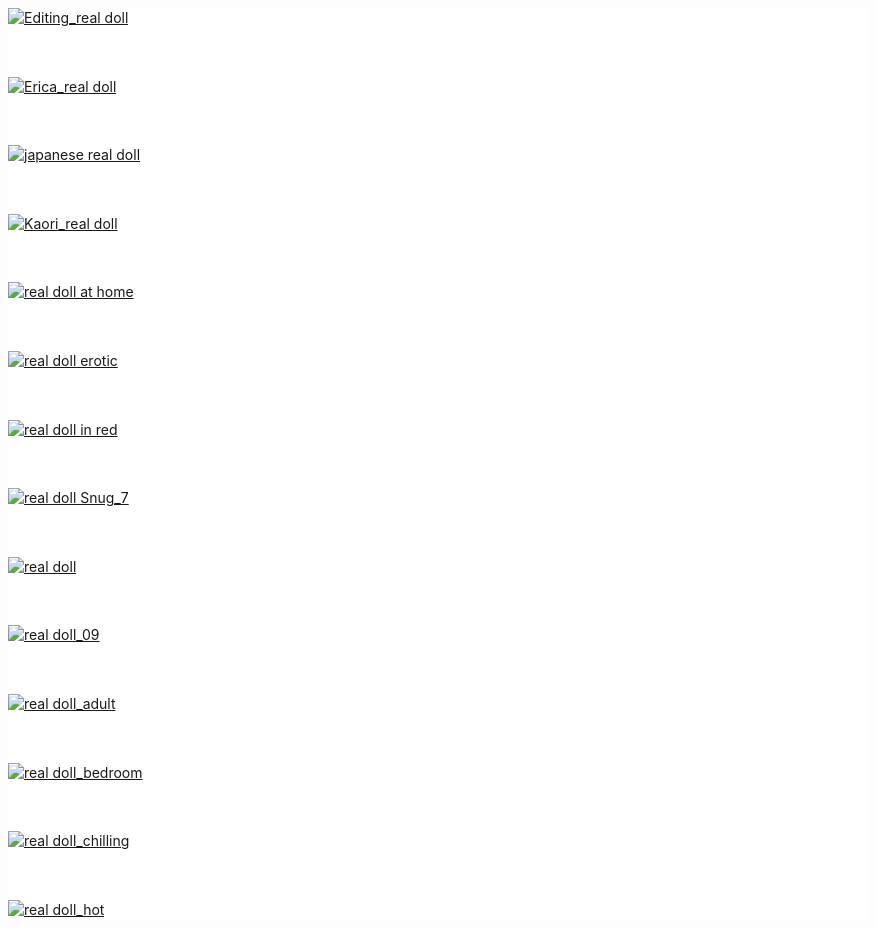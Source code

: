
[![](/uploads/2012/07/Editing_real-doll.jpg "Editing_real doll")](/uploads/2012/07/Editing_real-doll.jpg)

  
   

[![](/uploads/2012/07/Erica_real-doll.jpg "Erica_real doll")](/uploads/2012/07/Erica_real-doll.jpg)

  
   

[![](/uploads/2012/07/japanese-real-doll.jpg "japanese real doll")](/uploads/2012/07/japanese-real-doll.jpg)

  
   

[![](/uploads/2012/07/Kaori_real-doll.jpg "Kaori_real doll")](/uploads/2012/07/Kaori_real-doll.jpg)

  
   

[![](/uploads/2012/07/real-doll-at-home.jpg "real doll at home")](/uploads/2012/07/real-doll-at-home.jpg)

  
   

[![](/uploads/2012/07/real-doll-erotic.jpg "real doll erotic")](/uploads/2012/07/real-doll-erotic.jpg)

  
   

[![](/uploads/2012/07/real-doll-in-red.jpg "real doll in red")](/uploads/2012/07/real-doll-in-red.jpg)

  
   

[![](/uploads/2012/07/real-doll-Snug_7.jpg "real doll Snug_7")](/uploads/2012/07/real-doll-Snug_7.jpg)

  
   

[![](/uploads/2012/07/real-doll.jpg "real doll")](/uploads/2012/07/real-doll.jpg)

  
   

[![](/uploads/2012/07/real-doll_09.jpg "real doll_09")](/uploads/2012/07/real-doll_09.jpg)

  
   

[![](/uploads/2012/07/real-doll_adult.jpg "real doll_adult")](/uploads/2012/07/real-doll_adult.jpg)

  
   

[![](/uploads/2012/07/real-doll_bedroom.jpg "real doll_bedroom")](/uploads/2012/07/real-doll_bedroom.jpg)

  
   

[![](/uploads/2012/07/real-doll_chilling.jpg "real doll_chilling")](/uploads/2012/07/real-doll_chilling.jpg)

  
   

[![](/uploads/2012/07/real-doll_hot.jpg "real doll_hot")](/uploads/2012/07/real-doll_hot.jpg)
